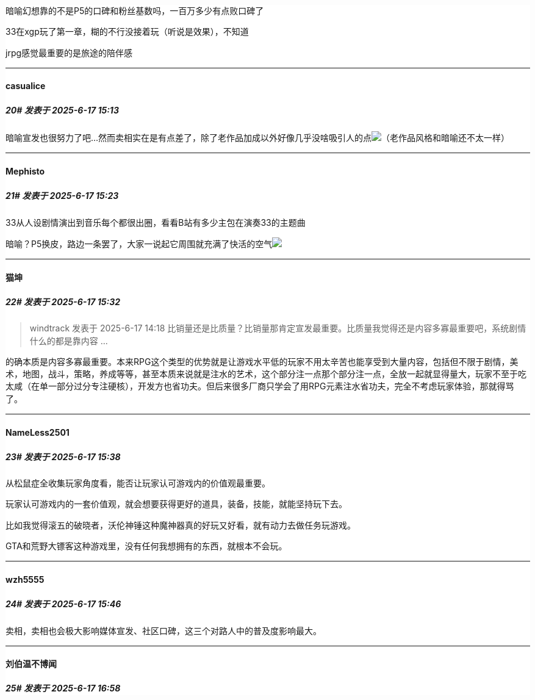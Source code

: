 暗喻幻想靠的不是P5的口碑和粉丝基数吗，一百万多少有点败口碑了

33在xgp玩了第一章，糊的不行没接着玩（听说是效果），不知道

jrpg感觉最重要的是旅途的陪伴感

*****

####  casualice  
##### 20#       发表于 2025-6-17 15:13

暗喻宣发也很努力了吧...然而卖相实在是有点差了，除了老作品加成以外好像几乎没啥吸引人的点<img src="https://static.stage1st.com/image/smiley/face2017/004.gif" referrerpolicy="no-referrer">（老作品风格和暗喻还不太一样）

*****

####  Mephisto  
##### 21#       发表于 2025-6-17 15:23

33从人设剧情演出到音乐每个都很出圈，看看B站有多少主包在演奏33的主题曲

暗喻？P5换皮，路边一条罢了，大家一说起它周围就充满了快活的空气<img src="https://static.stage1st.com/image/smiley/face2017/067.png" referrerpolicy="no-referrer">

*****

####  猫坤  
##### 22#       发表于 2025-6-17 15:32

<blockquote>windtrack 发表于 2025-6-17 14:18
比销量还是比质量？比销量那肯定宣发最重要。比质量我觉得还是内容多寡最重要吧，系统剧情什么的都是靠内容 ...</blockquote>
的确本质是内容多寡最重要。本来RPG这个类型的优势就是让游戏水平低的玩家不用太辛苦也能享受到大量内容，包括但不限于剧情，美术，地图，战斗，策略，养成等等，甚至本质来说就是注水的艺术，这个部分注一点那个部分注一点，全放一起就显得量大，玩家不至于吃太咸（在单一部分过分专注硬核），开发方也省功夫。但后来很多厂商只学会了用RPG元素注水省功夫，完全不考虑玩家体验，那就得骂了。

*****

####  NameLess2501  
##### 23#       发表于 2025-6-17 15:38

从松鼠症全收集玩家角度看，能否让玩家认可游戏内的价值观最重要。

玩家认可游戏内的一套价值观，就会想要获得更好的道具，装备，技能，就能坚持玩下去。

比如我觉得滚五的破晓者，沃伦神锤这种魔神器真的好玩又好看，就有动力去做任务玩游戏。

GTA和荒野大镖客这种游戏里，没有任何我想拥有的东西，就根本不会玩。

*****

####  wzh5555  
##### 24#       发表于 2025-6-17 15:46

卖相，卖相也会极大影响媒体宣发、社区口碑，这三个对路人中的普及度影响最大。

*****

####  刘伯温不博闻  
##### 25#       发表于 2025-6-17 16:58
